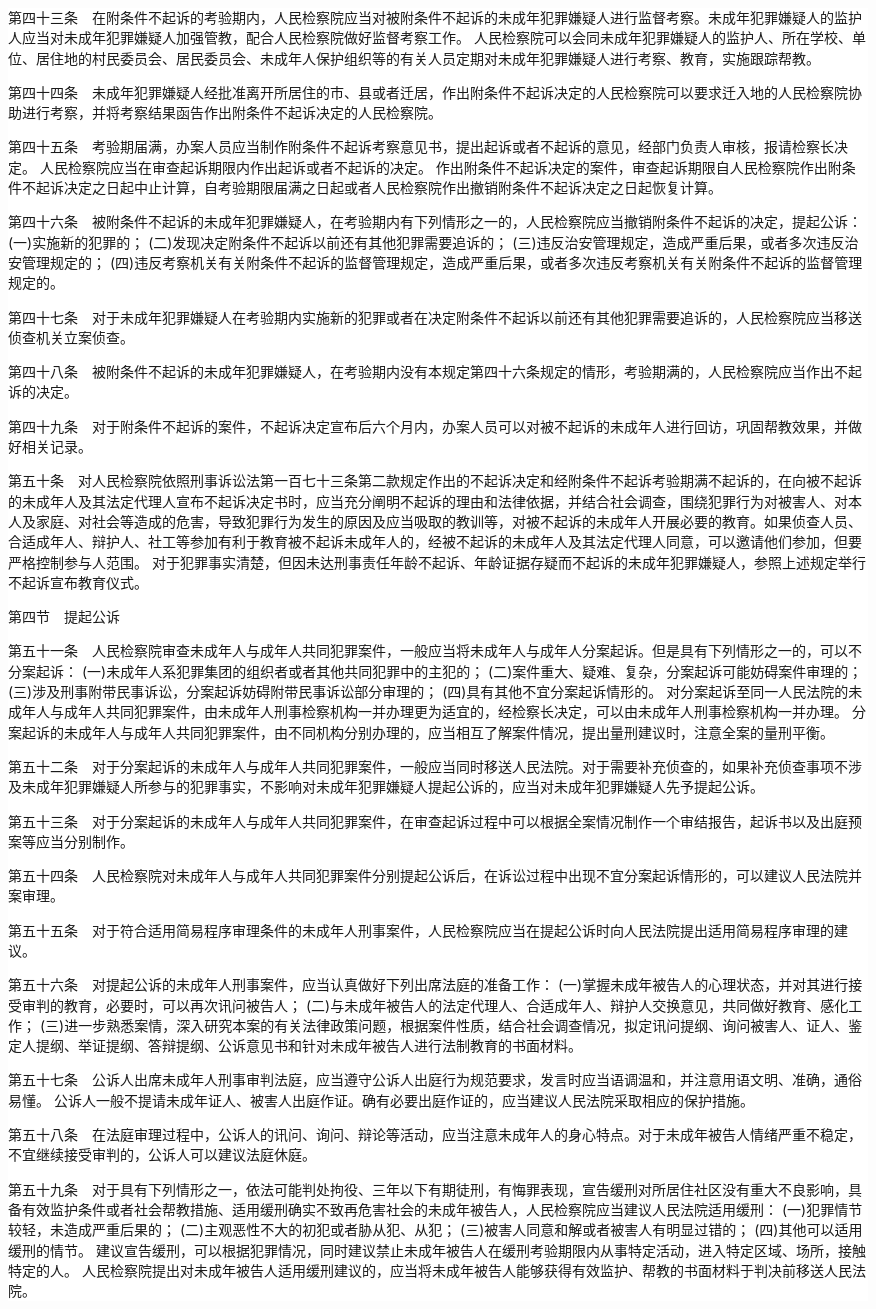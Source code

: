 第四十三条　在附条件不起诉的考验期内，人民检察院应当对被附条件不起诉的未成年犯罪嫌疑人进行监督考察。未成年犯罪嫌疑人的监护人应当对未成年犯罪嫌疑人加强管教，配合人民检察院做好监督考察工作。
人民检察院可以会同未成年犯罪嫌疑人的监护人、所在学校、单位、居住地的村民委员会、居民委员会、未成年人保护组织等的有关人员定期对未成年犯罪嫌疑人进行考察、教育，实施跟踪帮教。

第四十四条　未成年犯罪嫌疑人经批准离开所居住的市、县或者迁居，作出附条件不起诉决定的人民检察院可以要求迁入地的人民检察院协助进行考察，并将考察结果函告作出附条件不起诉决定的人民检察院。

第四十五条　考验期届满，办案人员应当制作附条件不起诉考察意见书，提出起诉或者不起诉的意见，经部门负责人审核，报请检察长决定。
人民检察院应当在审查起诉期限内作出起诉或者不起诉的决定。
作出附条件不起诉决定的案件，审查起诉期限自人民检察院作出附条件不起诉决定之日起中止计算，自考验期限届满之日起或者人民检察院作出撤销附条件不起诉决定之日起恢复计算。

第四十六条　被附条件不起诉的未成年犯罪嫌疑人，在考验期内有下列情形之一的，人民检察院应当撤销附条件不起诉的决定，提起公诉：
(一)实施新的犯罪的；
(二)发现决定附条件不起诉以前还有其他犯罪需要追诉的；
(三)违反治安管理规定，造成严重后果，或者多次违反治安管理规定的；
(四)违反考察机关有关附条件不起诉的监督管理规定，造成严重后果，或者多次违反考察机关有关附条件不起诉的监督管理规定的。

第四十七条　对于未成年犯罪嫌疑人在考验期内实施新的犯罪或者在决定附条件不起诉以前还有其他犯罪需要追诉的，人民检察院应当移送侦查机关立案侦查。

第四十八条　被附条件不起诉的未成年犯罪嫌疑人，在考验期内没有本规定第四十六条规定的情形，考验期满的，人民检察院应当作出不起诉的决定。

第四十九条　对于附条件不起诉的案件，不起诉决定宣布后六个月内，办案人员可以对被不起诉的未成年人进行回访，巩固帮教效果，并做好相关记录。

第五十条　对人民检察院依照刑事诉讼法第一百七十三条第二款规定作出的不起诉决定和经附条件不起诉考验期满不起诉的，在向被不起诉的未成年人及其法定代理人宣布不起诉决定书时，应当充分阐明不起诉的理由和法律依据，并结合社会调查，围绕犯罪行为对被害人、对本人及家庭、对社会等造成的危害，导致犯罪行为发生的原因及应当吸取的教训等，对被不起诉的未成年人开展必要的教育。如果侦查人员、合适成年人、辩护人、社工等参加有利于教育被不起诉未成年人的，经被不起诉的未成年人及其法定代理人同意，可以邀请他们参加，但要严格控制参与人范围。
对于犯罪事实清楚，但因未达刑事责任年龄不起诉、年龄证据存疑而不起诉的未成年犯罪嫌疑人，参照上述规定举行不起诉宣布教育仪式。

第四节　提起公诉

第五十一条　人民检察院审查未成年人与成年人共同犯罪案件，一般应当将未成年人与成年人分案起诉。但是具有下列情形之一的，可以不分案起诉：
(一)未成年人系犯罪集团的组织者或者其他共同犯罪中的主犯的；
(二)案件重大、疑难、复杂，分案起诉可能妨碍案件审理的；
(三)涉及刑事附带民事诉讼，分案起诉妨碍附带民事诉讼部分审理的；
(四)具有其他不宜分案起诉情形的。
对分案起诉至同一人民法院的未成年人与成年人共同犯罪案件，由未成年人刑事检察机构一并办理更为适宜的，经检察长决定，可以由未成年人刑事检察机构一并办理。
分案起诉的未成年人与成年人共同犯罪案件，由不同机构分别办理的，应当相互了解案件情况，提出量刑建议时，注意全案的量刑平衡。

第五十二条　对于分案起诉的未成年人与成年人共同犯罪案件，一般应当同时移送人民法院。对于需要补充侦查的，如果补充侦查事项不涉及未成年犯罪嫌疑人所参与的犯罪事实，不影响对未成年犯罪嫌疑人提起公诉的，应当对未成年犯罪嫌疑人先予提起公诉。

第五十三条　对于分案起诉的未成年人与成年人共同犯罪案件，在审查起诉过程中可以根据全案情况制作一个审结报告，起诉书以及出庭预案等应当分别制作。

第五十四条　人民检察院对未成年人与成年人共同犯罪案件分别提起公诉后，在诉讼过程中出现不宜分案起诉情形的，可以建议人民法院并案审理。

第五十五条　对于符合适用简易程序审理条件的未成年人刑事案件，人民检察院应当在提起公诉时向人民法院提出适用简易程序审理的建议。

第五十六条　对提起公诉的未成年人刑事案件，应当认真做好下列出席法庭的准备工作：
(一)掌握未成年被告人的心理状态，并对其进行接受审判的教育，必要时，可以再次讯问被告人；
(二)与未成年被告人的法定代理人、合适成年人、辩护人交换意见，共同做好教育、感化工作；
(三)进一步熟悉案情，深入研究本案的有关法律政策问题，根据案件性质，结合社会调查情况，拟定讯问提纲、询问被害人、证人、鉴定人提纲、举证提纲、答辩提纲、公诉意见书和针对未成年被告人进行法制教育的书面材料。

第五十七条　公诉人出席未成年人刑事审判法庭，应当遵守公诉人出庭行为规范要求，发言时应当语调温和，并注意用语文明、准确，通俗易懂。
公诉人一般不提请未成年证人、被害人出庭作证。确有必要出庭作证的，应当建议人民法院采取相应的保护措施。

第五十八条　在法庭审理过程中，公诉人的讯问、询问、辩论等活动，应当注意未成年人的身心特点。对于未成年被告人情绪严重不稳定，不宜继续接受审判的，公诉人可以建议法庭休庭。

第五十九条　对于具有下列情形之一，依法可能判处拘役、三年以下有期徒刑，有悔罪表现，宣告缓刑对所居住社区没有重大不良影响，具备有效监护条件或者社会帮教措施、适用缓刑确实不致再危害社会的未成年被告人，人民检察院应当建议人民法院适用缓刑：
(一)犯罪情节较轻，未造成严重后果的；
(二)主观恶性不大的初犯或者胁从犯、从犯；
(三)被害人同意和解或者被害人有明显过错的；
(四)其他可以适用缓刑的情节。
建议宣告缓刑，可以根据犯罪情况，同时建议禁止未成年被告人在缓刑考验期限内从事特定活动，进入特定区域、场所，接触特定的人。
人民检察院提出对未成年被告人适用缓刑建议的，应当将未成年被告人能够获得有效监护、帮教的书面材料于判决前移送人民法院。
